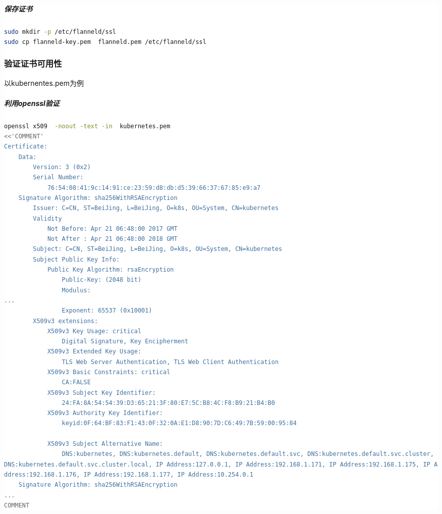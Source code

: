 ##### 保存证书

``` bash
sudo mkdir -p /etc/flanneld/ssl
sudo cp flanneld-key.pem  flanneld.pem /etc/flanneld/ssl
```

### 验证证书可用性

以kubernentes.pem为例

##### 利用openssl验证

``` bash
openssl x509  -noout -text -in  kubernetes.pem
<<'COMMENT'
Certificate:
    Data:
        Version: 3 (0x2)
        Serial Number:
            76:54:08:41:9c:14:91:ce:23:59:d8:db:d5:39:66:37:67:85:e9:a7
    Signature Algorithm: sha256WithRSAEncryption
        Issuer: C=CN, ST=BeiJing, L=BeiJing, O=k8s, OU=System, CN=kubernetes
        Validity
            Not Before: Apr 21 06:48:00 2017 GMT
            Not After : Apr 21 06:48:00 2018 GMT
        Subject: C=CN, ST=BeiJing, L=BeiJing, O=k8s, OU=System, CN=kubernetes
        Subject Public Key Info:
            Public Key Algorithm: rsaEncryption
                Public-Key: (2048 bit)
                Modulus:
...
                Exponent: 65537 (0x10001)
        X509v3 extensions:
            X509v3 Key Usage: critical
                Digital Signature, Key Encipherment
            X509v3 Extended Key Usage: 
                TLS Web Server Authentication, TLS Web Client Authentication
            X509v3 Basic Constraints: critical
                CA:FALSE
            X509v3 Subject Key Identifier: 
                24:FA:8A:54:54:39:D3:65:21:3F:80:E7:5C:B8:4C:F8:B9:21:B4:B0
            X509v3 Authority Key Identifier: 
                keyid:0F:64:BF:83:F1:43:0F:32:0A:E1:D8:90:7D:C6:49:7B:59:00:95:84

            X509v3 Subject Alternative Name: 
                DNS:kubernetes, DNS:kubernetes.default, DNS:kubernetes.default.svc, DNS:kubernetes.default.svc.cluster, DNS:kubernetes.default.svc.cluster.local, IP Address:127.0.0.1, IP Address:192.168.1.171, IP Address:192.168.1.175, IP Address:192.168.1.176, IP Address:192.168.1.177, IP Address:10.254.0.1
    Signature Algorithm: sha256WithRSAEncryption
...
COMMENT
```
